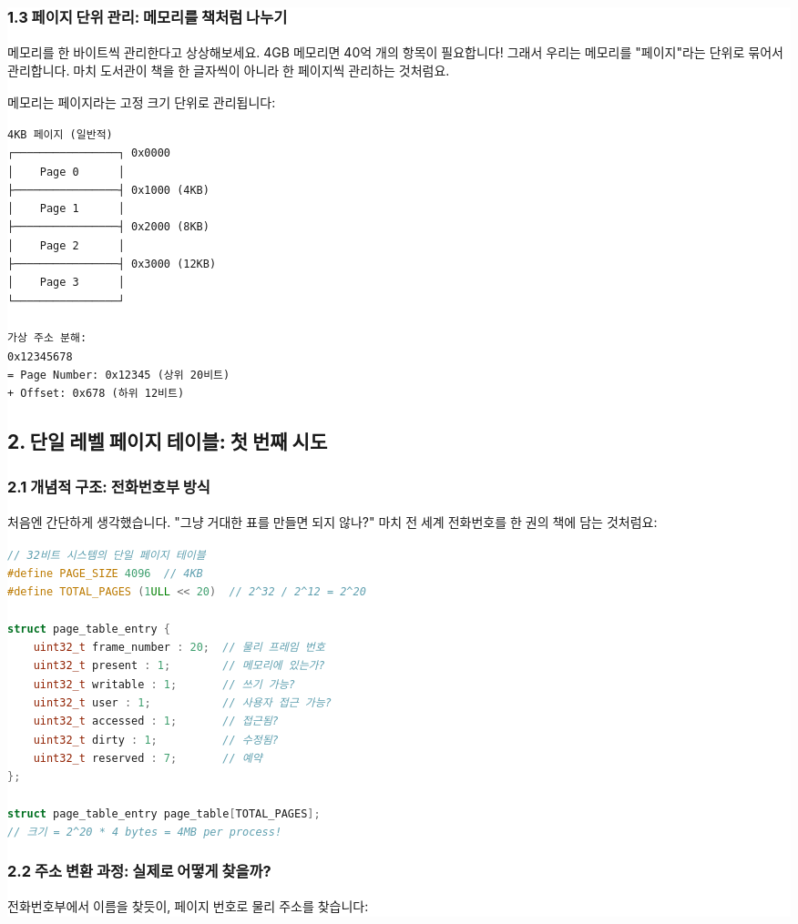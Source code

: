### 1.3 페이지 단위 관리: 메모리를 책처럼 나누기

메모리를 한 바이트씩 관리한다고 상상해보세요. 4GB 메모리면 40억 개의 항목이 필요합니다! 그래서 우리는 메모리를 "페이지"라는 단위로 묶어서 관리합니다. 마치 도서관이 책을 한 글자씩이 아니라 한 페이지씩 관리하는 것처럼요.

메모리는 페이지라는 고정 크기 단위로 관리됩니다:

```text
4KB 페이지 (일반적)
┌────────────────┐ 0x0000
│    Page 0      │
├────────────────┤ 0x1000 (4KB)
│    Page 1      │
├────────────────┤ 0x2000 (8KB)
│    Page 2      │
├────────────────┤ 0x3000 (12KB)
│    Page 3      │
└────────────────┘

가상 주소 분해:
0x12345678
= Page Number: 0x12345 (상위 20비트)
+ Offset: 0x678 (하위 12비트)
```

## 2. 단일 레벨 페이지 테이블: 첫 번째 시도

### 2.1 개념적 구조: 전화번호부 방식

처음엔 간단하게 생각했습니다. "그냥 거대한 표를 만들면 되지 않나?" 마치 전 세계 전화번호를 한 권의 책에 담는 것처럼요:

```c
// 32비트 시스템의 단일 페이지 테이블
#define PAGE_SIZE 4096  // 4KB
#define TOTAL_PAGES (1ULL << 20)  // 2^32 / 2^12 = 2^20

struct page_table_entry {
    uint32_t frame_number : 20;  // 물리 프레임 번호
    uint32_t present : 1;        // 메모리에 있는가?
    uint32_t writable : 1;       // 쓰기 가능?
    uint32_t user : 1;           // 사용자 접근 가능?
    uint32_t accessed : 1;       // 접근됨?
    uint32_t dirty : 1;          // 수정됨?
    uint32_t reserved : 7;       // 예약
};

struct page_table_entry page_table[TOTAL_PAGES];
// 크기 = 2^20 * 4 bytes = 4MB per process!
```

### 2.2 주소 변환 과정: 실제로 어떻게 찾을까?

전화번호부에서 이름을 찾듯이, 페이지 번호로 물리 주소를 찾습니다:
